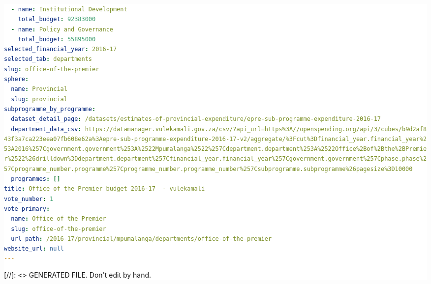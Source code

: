 ```yaml
  - name: Institutional Development
    total_budget: 92383000
  - name: Policy and Governance
    total_budget: 55895000
selected_financial_year: 2016-17
selected_tab: departments
slug: office-of-the-premier
sphere:
  name: Provincial
  slug: provincial
subprogramme_by_programme:
  dataset_detail_page: /datasets/estimates-of-provincial-expenditure/epre-sub-programme-expenditure-2016-17
  department_data_csv: https://datamanager.vulekamali.gov.za/csv/?api_url=https%3A//openspending.org/api/3/cubes/b9d2af843f3a7ca223eea07fb608e62a%3Aepre-sub-programme-expenditure-2016-17-v2/aggregate/%3Fcut%3Dfinancial_year.financial_year%253A2016%257Cgovernment.government%253A%2522Mpumalanga%2522%257Cdepartment.department%253A%2522Office%2Bof%2Bthe%2BPremier%2522%26drilldown%3Ddepartment.department%257Cfinancial_year.financial_year%257Cgovernment.government%257Cphase.phase%257Cprogramme_number.programme%257Cprogramme_number.programme_number%257Csubprogramme.subprogramme%26pagesize%3D10000
  programmes: []
title: Office of the Premier budget 2016-17  - vulekamali
vote_number: 1
vote_primary:
  name: Office of the Premier
  slug: office-of-the-premier
  url_path: /2016-17/provincial/mpumalanga/departments/office-of-the-premier
website_url: null
---
```

[//]: <> GENERATED FILE. Don't edit by hand.